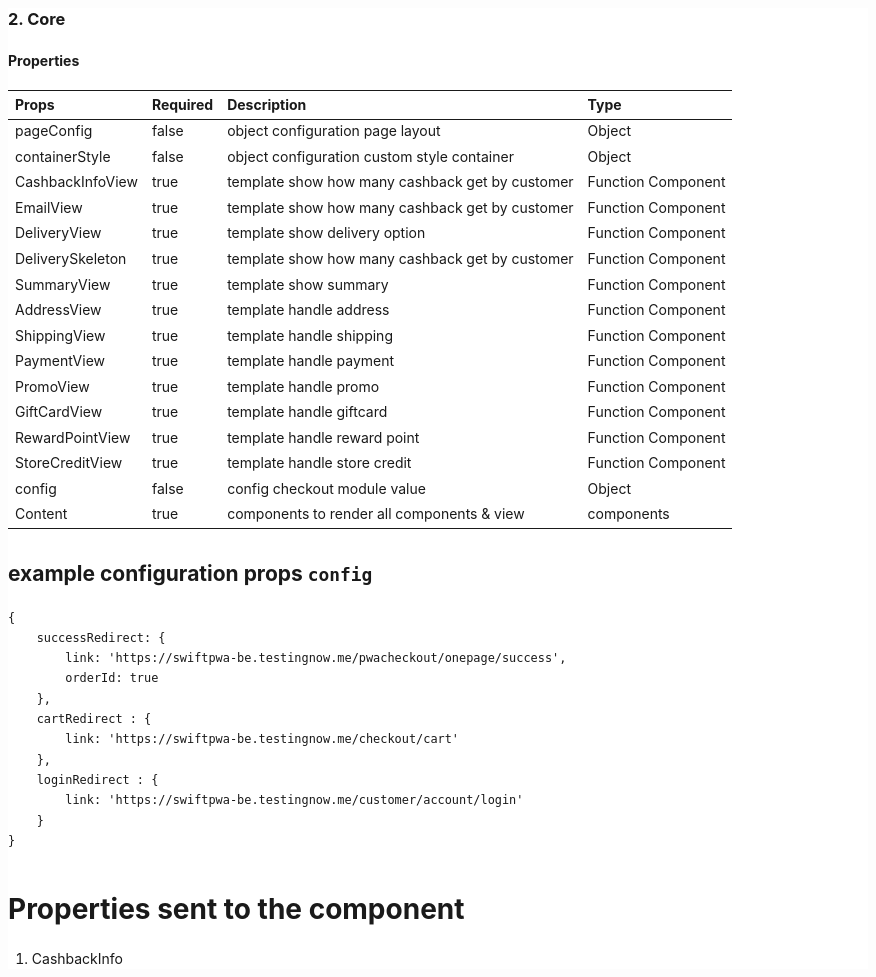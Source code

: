 
### 2. Core
#### Properties
| Props       | Required | Description | Type |
| :---        | :---     | :---        |:---  |
| pageConfig  |  false   | object configuration page layout      | Object|
| containerStyle  |  false   | object configuration custom style container      | Object|
| CashbackInfoView| true | template show how many cashback get by customer| Function Component |
| EmailView| true | template show how many cashback get by customer| Function Component |
| DeliveryView| true | template show delivery option| Function  Component|
| DeliverySkeleton| true | template show how many cashback get by customer| Function  Component|
| SummaryView| true | template show summary | Function  Component|
| AddressView| true | template handle address | Function  Component|
| ShippingView| true | template handle shipping | Function  Component|
| PaymentView| true | template handle payment | Function  Component|
| PromoView| true | template handle promo | Function  Component|
| GiftCardView| true | template handle giftcard | Function  Component|
| RewardPointView| true | template handle reward point | Function  Component|
| StoreCreditView| true | template handle store credit | Function  Component|
| config | false | config checkout module value| Object|
|Content| true | components to render all components & view | components|

## example configuration props `config`

````
{
    successRedirect: {
        link: 'https://swiftpwa-be.testingnow.me/pwacheckout/onepage/success',
        orderId: true
    },
    cartRedirect : {
        link: 'https://swiftpwa-be.testingnow.me/checkout/cart'
    },
    loginRedirect : {
        link: 'https://swiftpwa-be.testingnow.me/customer/account/login'
    }
}
````

# Properties sent to the component
1. CashbackInfo
